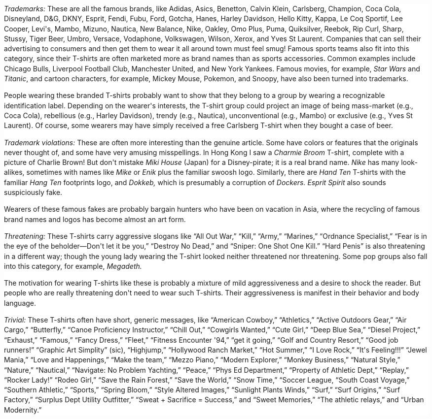 *Trademarks:* These are all the famous brands, like Adidas, Asics, Benetton, Calvin Klein, Carlsberg, Champion, Coca Cola, Disneyland, D&amp;G, DKNY, Esprit, Fendi, Fubu, Ford, Gotcha, Hanes, Harley Davidson, Hello Kitty, Kappa, Le Coq Sportif, Lee Cooper, Levi's, Mambo, Mizuno, Nautica, New Balance, Nike, Oakley, Omo Plus, Puma, Quiksilver, Reebok, Rip Curl, Sharp, Stussy, Tiger Beer, Umbro, Versace, Vodaphone, Volkswagen, Wilson, Xerox, and Yves St Laurent. Companies that can sell their advertising to consumers and then get them to wear it all around town must feel smug! Famous sports teams also fit into this category, since their T-shirts are often marketed more as brand names than as sports accessories. Common examples include Chicago Bulls, Liverpool Football Club, Manchester United, and New York Yankees. Famous movies, for example, *Star Wars* and *Titanic*, and cartoon characters, for example, Mickey Mouse, Pokemon, and Snoopy, have also been turned into trademarks.

People wearing these branded T-shirts probably want to show that they belong to a group by wearing a recognizable identification label. Depending on the wearer's interests, the T-shirt group could project an image of being mass-market (e.g., Coca Cola), rebellious (e.g., Harley Davidson), trendy (e.g., Nautica), unconventional (e.g., Mambo) or exclusive (e.g., Yves St Laurent). Of course, some wearers may have simply received a free Carlsberg T-shirt when they bought a case of beer.

*Trademark violations:* These are often more interesting than the genuine article. Some have colors or features that the originals never thought of, and some have very amusing misspellings. In Hong Kong I saw a *Charmie Broom* T-shirt, complete with a picture of Charlie Brown! But don't mistake *Miki House* (Japan) for a Disney-pirate; it is a real brand name. *Nike* has many look-alikes, sometimes with names like *Mike* or *Enik* plus the familiar swoosh logo. Similarly, there are *Hand Ten* T-shirts with the familiar *Hang Ten* footprints logo, and *Dokkeb,* which is presumably a corruption of *Dockers.* *Esprit Spirit* also sounds suspiciously fake.

Wearers of these famous fakes are probably bargain hunters who have been on vacation in Asia, where the recycling of famous brand names and logos has become almost an art form.

*Threatening:* These T-shirts carry aggressive slogans like &ldquo;All Out War,&rdquo; &ldquo;Kill,&rdquo; &ldquo;Army,&rdquo; &ldquo;Marines,&rdquo; &ldquo;Ordnance Specialist,&rdquo; &ldquo;Fear is in the eye of the beholder—Don't let it be you,&rdquo; &ldquo;Destroy No Dead,&rdquo; and &ldquo;Sniper: One Shot One Kill.&rdquo; &ldquo;Hard Penis&rdquo; is also threatening in a different way; though the young lady wearing the T-shirt looked neither threatened nor threatening. Some pop groups also fall into this category, for example, *Megadeth.*

The motivation for wearing T-shirts like these is probably a mixture of mild aggressiveness and a desire to shock the reader. But people who are really threatening don't need to wear such T-shirts. Their aggressiveness is manifest in their behavior and body language.

*Trivial:* These T-shirts often have short, generic messages, like &ldquo;American Cowboy,&rdquo; &ldquo;Athletics,&rdquo; &ldquo;Active Outdoors Gear,&rdquo; &ldquo;Air Cargo,&rdquo; &ldquo;Butterfly,&rdquo; &ldquo;Canoe Proficiency Instructor,&rdquo; &ldquo;Chill Out,&rdquo; &ldquo;Cowgirls Wanted,&rdquo; &ldquo;Cute Girl,&rdquo; &ldquo;Deep Blue Sea,&rdquo; &ldquo;Diesel Project,&rdquo; &ldquo;Exhaust,&rdquo; &ldquo;Famous,&rdquo; &ldquo;Fancy Dress,&rdquo; &ldquo;Fleet,&rdquo; &ldquo;Fitness Encounter '94,&rdquo; &ldquo;get it going,&rdquo; &ldquo;Golf and Country Resort,&rdquo; &ldquo;Good job runners!&rdquo; &ldquo;Graphic Art Simplity&rdquo; (sic), &ldquo;Highjump,&rdquo; &ldquo;Hollywood Ranch Market,&rdquo; &ldquo;Hot Summer,&rdquo; &ldquo;I Love Rock,&rdquo; &ldquo;It's Feeling!!!&rdquo; &ldquo;Jewel Mania,&rdquo; &ldquo;Love and Happenings,&rdquo; &ldquo;Make the team,&rdquo; &ldquo;Mezzo Piano,&rdquo; &ldquo;Modern Explorer,&rdquo; &ldquo;Monkey Business,&rdquo; &ldquo;Natural Style,&rdquo; &ldquo;Nature,&rdquo; &ldquo;Nautical,&rdquo; &ldquo;Navigate: No Problem Yachting,&rdquo; &ldquo;Peace,&rdquo; &ldquo;Phys Ed Department,&rdquo; &ldquo;Property of Athletic Dept,&rdquo; &ldquo;Replay,&rdquo; &ldquo;Rocker Lady!&rdquo; &ldquo;Rodeo Girl,&rdquo; &ldquo;Save the Rain Forest,&rdquo; &ldquo;Save the World,&rdquo; &ldquo;Snow Time,&rdquo; &ldquo;Soccer League, &ldquo;South Coast Voyage,&rdquo; &ldquo;Southern Athletic,&rdquo; &ldquo;Sports,&rdquo; &ldquo;Spring Bloom,&rdquo; &ldquo;Style Altered Images,&rdquo; &ldquo;Sunlight Plants Winds,&rdquo; &ldquo;Surf,&rdquo; &ldquo;Surf Origins,&rdquo; &ldquo;Surf Factory,&rdquo; &ldquo;Surplus Dept Utility Outfitter,&rdquo; &ldquo;Sweat + Sacrifice = Success,&rdquo; and &ldquo;Sweet Memories,&rdquo; &ldquo;The athletic relays,&rdquo; and &ldquo;Urban Modernity.&rdquo;
